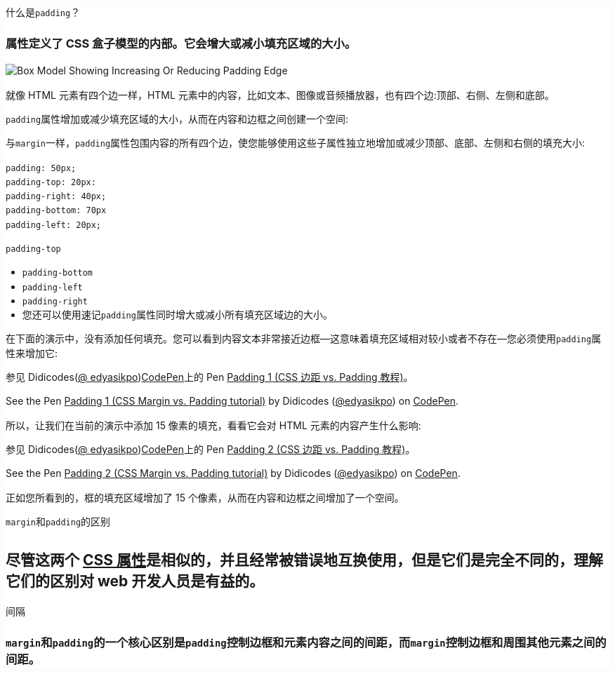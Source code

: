 什么是`padding`？

### 属性定义了 CSS 盒子模型的内部。它会增大或减小填充区域的大小。

![Box Model Showing Increasing Or Reducing Padding Edge](img/c85f696c943bdaa16aad109d3e8b94a6.png)

就像 HTML 元素有四个边一样，HTML 元素中的内容，比如文本、图像或音频播放器，也有四个边:顶部、右侧、左侧和底部。

`padding`属性增加或减少填充区域的大小，从而在内容和边框之间创建一个空间:

与`margin`一样，`padding`属性包围内容的所有四个边，使您能够使用这些子属性独立地增加或减少顶部、底部、左侧和右侧的填充大小:

```
padding: 50px;
padding-top: 20px:
padding-right: 40px;
padding-bottom: 70px
padding-left: 20px;

```

`padding-top`

*   `padding-bottom`
*   `padding-left`
*   `padding-right`
*   您还可以使用速记`padding`属性同时增大或减小所有填充区域边的大小。

在下面的演示中，没有添加任何填充。您可以看到内容文本非常接近边框—这意味着填充区域相对较小或者不存在—您必须使用`padding`属性来增加它:

参见 Didicodes([@ edyasikpo](https://codepen.io/edyasikpo))[CodePen](https://codepen.io)上的 Pen [Padding 1 (CSS 边距 vs. Padding 教程)](https://codepen.io/edyasikpo/pen/rNmbKzv)。

See the Pen [Padding 1 (CSS Margin vs. Padding tutorial)](https://codepen.io/edyasikpo/pen/rNmbKzv) by Didicodes ([@edyasikpo](https://codepen.io/edyasikpo))
on [CodePen](https://codepen.io).

所以，让我们在当前的演示中添加 15 像素的填充，看看它会对 HTML 元素的内容产生什么影响:

参见 Didicodes([@ edyasikpo](https://codepen.io/edyasikpo))[CodePen](https://codepen.io)上的 Pen [Padding 2 (CSS 边距 vs. Padding 教程)](https://codepen.io/edyasikpo/pen/OJmGZwe)。

See the Pen [Padding 2 (CSS Margin vs. Padding tutorial)](https://codepen.io/edyasikpo/pen/OJmGZwe) by Didicodes ([@edyasikpo](https://codepen.io/edyasikpo))
on [CodePen](https://codepen.io).

正如您所看到的，框的填充区域增加了 15 个像素，从而在内容和边框之间增加了一个空间。

`margin`和`padding`的区别

## 尽管这两个 [CSS 属性](https://blog.logrocket.com/tag/css/)是相似的，并且经常被错误地互换使用，但是它们是完全不同的，理解它们的区别对 web 开发人员是有益的。

间隔

### `margin`和`padding`的一个核心区别是`padding`控制边框和元素内容之间的间距，而`margin`控制边框和周围其他元素之间的间距。
